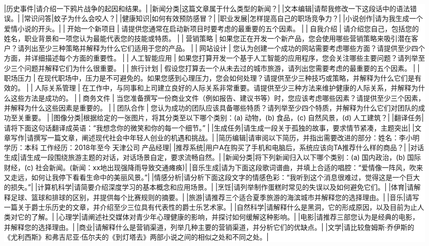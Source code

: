 |历史事件|请介绍一下鸦片战争的起因和结果。|
|新闻分类|这篇文章属于什么类型的新闻？|
|文本编辑|请帮我修改一下这段话中的语法错误。|
|常识问答|蚊子为什么会咬人？|
|健康知识|如何有效预防感冒？|
|职业发展|怎样提高自己的职场竞争力？|
|小说创作|请为我生成一个爱情小说的开头。|
| 开始一个新项目 | 请提供您通常在启动新项目时要考虑的最重要的五个因素。                                                                             |
| 自我介绍       | 请介绍您自己，包括您的姓名，职业背景和一项您认为最能代表您的技能或特质。                                                         |
| 营销策略       | 如果您正在开发一个新产品，您会使用哪些营销策略来吸引潜在客户？请列出至少三种策略并解释为什么它们适用于您的产品。                                  |
| 网站设计       | 您认为创建一个成功的网站需要考虑哪些方面？请提供至少四个方面，并详细描述每个方面的重要性。                                           |
| 人工智能应用   | 如果您打算开发一个基于人工智能的应用程序，您会关注哪些主要问题？请列举至少三个问题并解释它们为什么很重要。                            |
| 旅行计划       | 假设您打算去一个从未去过的城市旅游，请列出您需要考虑的最重要的五个因素。                                                           |
| 职场压力       | 在现代职场中，压力是不可避免的。如果您感到心理压力，您会如何处理？请提供至少三种技巧或策略，并解释为什么它们是有效的。               |
| 人际关系管理   | 在工作中，与同事和上司建立良好的人际关系非常重要。请提供至少三种方法来维护健康的人际关系，并解释为什么这些方法是成功的。            |
| 商务文件       | 当您准备撰写一份商业文件（例如报告、建议书等）时，您应该考虑哪些因素？请提供至少三个因素，并解释为什么这些因素是重要的。            |
| 团队合作       | 您认为成功的团队应该具备哪些特质？请列举至少四个特质，并解释为什么它们对团队的成功至关重要。                                       |
|图像分类|根据给定的一张图片，将其分类至以下哪个类别：(a) 动物，(b) 食品，(c) 自然风景，(d) 人工建筑？|
|翻译任务|请将下面这句话翻译成英语：“我想念你的微笑和你的每一个细节。” |
|生成任务|请生成一段关于孤独的故事，要求情节紧凑，主题突出|
|文章写作|请撰写一篇文章，阐述现代社会中年轻人创业的机遇和挑战。|
|简历编辑|请审阅以下简历，并指出需要改进的部分：姓名：李小明 学历：本科 工作经历：2018年至今 天津公司 产品经理|
|推荐系统|用户A在购买了手机和电脑后，系统应该向TA推荐什么样的商品？|
|对话生成|请生成一段围绕旅游主题的对话，对话场景自定，要求流畅自然。|
|新闻分类|将下列新闻归入以下哪个类别：(a) 国内政治，(b) 国际财经，(c) 社会新闻。(新闻：xx地出现强降雨导致交通瘫痪)|
|音乐生成|请为下面这段歌词谱曲，并填上合适的唱腔：“爱情像一阵风，吹来又走远，如何让我停下看看生命中的美丽风景。”|
|情感分析|请分析下面这段文字的情感色彩：“我听到这个消息很难过，觉得这是一个巨大的损失。”|
|计算机科学|请简要介绍深度学习的基本概念和应用场景。|
|烹饪|请列举制作蛋糕时常见的失误以及如何避免它们。|
|体育|请解释足球、篮球和排球的区别，并提供每个比赛规则的摘要。|
|旅游|请推荐三个适合夏季旅游的海滨城市并解释您的选择理由。|
|音乐|请写一篇关于爵士乐历史的文章，并介绍至少三位具有代表性的爵士乐艺术家。|
|自然科学|请解释什么是黑洞，它的形成原因，以及目前为止人类对它的了解。|
|心理学|请阐述社交媒体对青少年心理健康的影响，并探讨如何缓解这种影响。|
|电影|请推荐三部您认为是经典的电影，并解释您的选择理由。|
|商业|请解释什么是营销渠道，列举几种主要的营销渠道，并分析它们的优缺点。|
|文学|请比较詹姆斯·乔伊斯的《尤利西斯》和弗吉尼亚·伍尔夫的《到灯塔去》两部小说之间的相似之处和不同之处。|